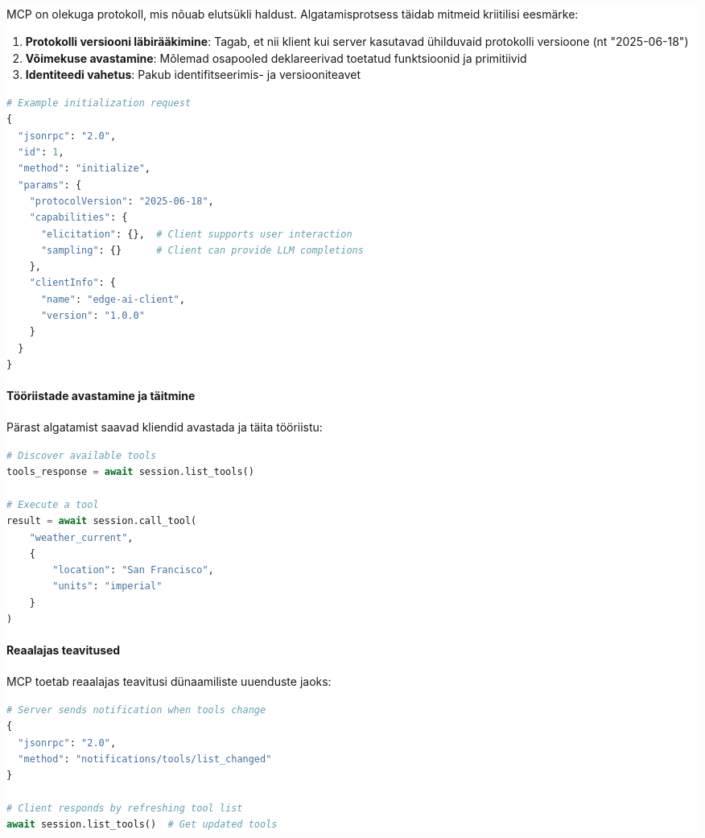 MCP on olekuga protokoll, mis nõuab elutsükli haldust. Algatamisprotsess täidab mitmeid kriitilisi eesmärke:

1. **Protokolli versiooni läbirääkimine**: Tagab, et nii klient kui server kasutavad ühilduvaid protokolli versioone (nt "2025-06-18")
2. **Võimekuse avastamine**: Mõlemad osapooled deklareerivad toetatud funktsioonid ja primitiivid
3. **Identiteedi vahetus**: Pakub identifitseerimis- ja versiooniteavet

```python
# Example initialization request
{
  "jsonrpc": "2.0",
  "id": 1,
  "method": "initialize",
  "params": {
    "protocolVersion": "2025-06-18",
    "capabilities": {
      "elicitation": {},  # Client supports user interaction
      "sampling": {}      # Client can provide LLM completions
    },
    "clientInfo": {
      "name": "edge-ai-client",
      "version": "1.0.0"
    }
  }
}
```

#### Tööriistade avastamine ja täitmine

Pärast algatamist saavad kliendid avastada ja täita tööriistu:

```python
# Discover available tools
tools_response = await session.list_tools()

# Execute a tool
result = await session.call_tool(
    "weather_current",
    {
        "location": "San Francisco",
        "units": "imperial"
    }
)
```

#### Reaalajas teavitused

MCP toetab reaalajas teavitusi dünaamiliste uuenduste jaoks:

```python
# Server sends notification when tools change
{
  "jsonrpc": "2.0",
  "method": "notifications/tools/list_changed"
}

# Client responds by refreshing tool list
await session.list_tools()  # Get updated tools
```
